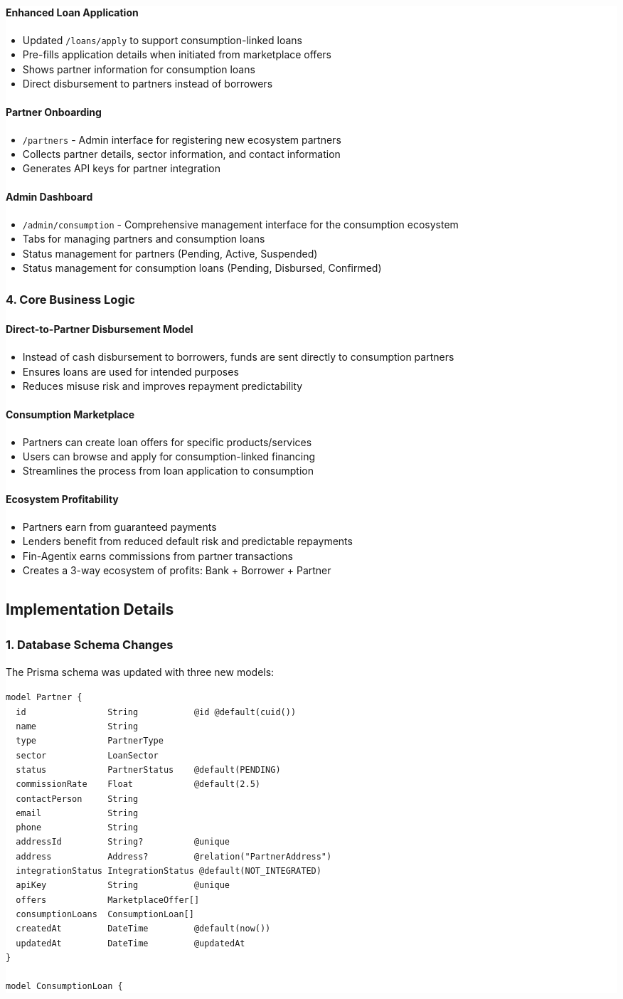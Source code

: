 #### Enhanced Loan Application
- Updated `/loans/apply` to support consumption-linked loans
- Pre-fills application details when initiated from marketplace offers
- Shows partner information for consumption loans
- Direct disbursement to partners instead of borrowers

#### Partner Onboarding
- `/partners` - Admin interface for registering new ecosystem partners
- Collects partner details, sector information, and contact information
- Generates API keys for partner integration

#### Admin Dashboard
- `/admin/consumption` - Comprehensive management interface for the consumption ecosystem
- Tabs for managing partners and consumption loans
- Status management for partners (Pending, Active, Suspended)
- Status management for consumption loans (Pending, Disbursed, Confirmed)

### 4. Core Business Logic

#### Direct-to-Partner Disbursement Model
- Instead of cash disbursement to borrowers, funds are sent directly to consumption partners
- Ensures loans are used for intended purposes
- Reduces misuse risk and improves repayment predictability

#### Consumption Marketplace
- Partners can create loan offers for specific products/services
- Users can browse and apply for consumption-linked financing
- Streamlines the process from loan application to consumption

#### Ecosystem Profitability
- Partners earn from guaranteed payments
- Lenders benefit from reduced default risk and predictable repayments
- Fin-Agentix earns commissions from partner transactions
- Creates a 3-way ecosystem of profits: Bank + Borrower + Partner

## Implementation Details

### 1. Database Schema Changes

The Prisma schema was updated with three new models:

```prisma
model Partner {
  id                String           @id @default(cuid())
  name              String
  type              PartnerType
  sector            LoanSector
  status            PartnerStatus    @default(PENDING)
  commissionRate    Float            @default(2.5)
  contactPerson     String
  email             String
  phone             String
  addressId         String?          @unique
  address           Address?         @relation("PartnerAddress")
  integrationStatus IntegrationStatus @default(NOT_INTEGRATED)
  apiKey            String           @unique
  offers            MarketplaceOffer[]
  consumptionLoans  ConsumptionLoan[]
  createdAt         DateTime         @default(now())
  updatedAt         DateTime         @updatedAt
}

model ConsumptionLoan {
```